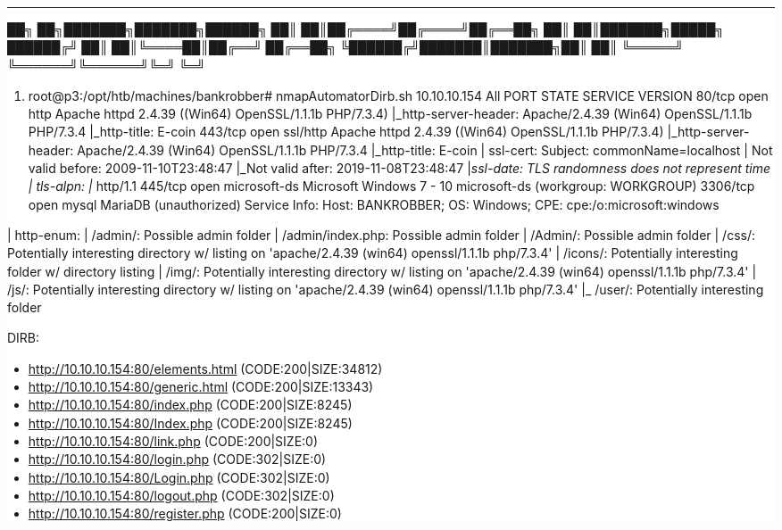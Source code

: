 ----------------


   ██╗   ██╗███████╗███████╗██████╗
   ██║   ██║██╔════╝██╔════╝██╔══██╗
   ██║   ██║███████╗█████╗  ██████╔╝
   ██║   ██║╚════██║██╔══╝  ██╔══██╗
   ╚██████╔╝███████║███████╗██║  ██║
    ╚═════╝ ╚══════╝╚══════╝╚═╝  ╚═╝

1. root@p3:/opt/htb/machines/bankrobber# nmapAutomatorDirb.sh 10.10.10.154 All
  PORT     STATE SERVICE      VERSION
  80/tcp   open  http         Apache httpd 2.4.39 ((Win64) OpenSSL/1.1.1b PHP/7.3.4)
  |_http-server-header: Apache/2.4.39 (Win64) OpenSSL/1.1.1b PHP/7.3.4
  |_http-title: E-coin
  443/tcp  open  ssl/http     Apache httpd 2.4.39 ((Win64) OpenSSL/1.1.1b PHP/7.3.4)
  |_http-server-header: Apache/2.4.39 (Win64) OpenSSL/1.1.1b PHP/7.3.4
  |_http-title: E-coin
  | ssl-cert: Subject: commonName=localhost
  | Not valid before: 2009-11-10T23:48:47
  |_Not valid after:  2019-11-08T23:48:47
  |_ssl-date: TLS randomness does not represent time
  | tls-alpn:
  |_  http/1.1
  445/tcp  open  microsoft-ds Microsoft Windows 7 - 10 microsoft-ds (workgroup: WORKGROUP)
  3306/tcp open  mysql        MariaDB (unauthorized)
  Service Info: Host: BANKROBBER; OS: Windows; CPE: cpe:/o:microsoft:windows

  | http-enum:
  |   /admin/: Possible admin folder
  |   /admin/index.php: Possible admin folder
  |   /Admin/: Possible admin folder
  |   /css/: Potentially interesting directory w/ listing on 'apache/2.4.39 (win64) openssl/1.1.1b php/7.3.4'
  |   /icons/: Potentially interesting folder w/ directory listing
  |   /img/: Potentially interesting directory w/ listing on 'apache/2.4.39 (win64) openssl/1.1.1b php/7.3.4'
  |   /js/: Potentially interesting directory w/ listing on 'apache/2.4.39 (win64) openssl/1.1.1b php/7.3.4'
  |_  /user/: Potentially interesting folder

  DIRB:
  + http://10.10.10.154:80/elements.html (CODE:200|SIZE:34812)
  + http://10.10.10.154:80/generic.html (CODE:200|SIZE:13343)
  + http://10.10.10.154:80/index.php (CODE:200|SIZE:8245)
  + http://10.10.10.154:80/Index.php (CODE:200|SIZE:8245)
  + http://10.10.10.154:80/link.php (CODE:200|SIZE:0)
  + http://10.10.10.154:80/login.php (CODE:302|SIZE:0)
  + http://10.10.10.154:80/Login.php (CODE:302|SIZE:0)
  + http://10.10.10.154:80/logout.php (CODE:302|SIZE:0)
  + http://10.10.10.154:80/register.php (CODE:200|SIZE:0)
